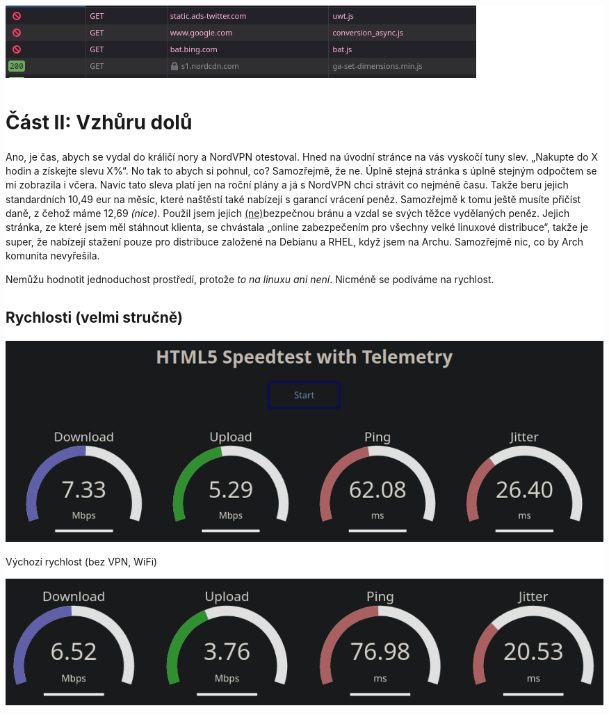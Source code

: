 ![Ukázka sledovacích prvků na stránce NordVPN](/assets/images/vpn/14.png)

# Část II: Vzhůru dolů
Ano, je čas, abych se vydal do králičí nory a NordVPN otestoval. Hned na úvodní stránce na vás vyskočí tuny slev. „Nakupte do X hodin a získejte slevu X%“. No tak to abych si pohnul, co? Samozřejmě, že ne. Úplně stejná stránka s úplně stejným odpočtem se mi zobrazila i včera. Navíc tato sleva platí jen na roční plány a já s NordVPN chci strávit co nejméně času. Takže beru jejich standardních 10,49 eur na měsíc, které naštěstí také nabízejí s garancí vrácení peněz. Samozřejmě k tomu ještě musíte přičíst daně, z čehož máme 12,69 *(nice)*. Použil jsem jejich [(ne)](https://www.theregister.com/2020/03/06/nordvpn_no_auth_needed_view_user_payments/)bezpečnou bránu a vzdal se svých těžce vydělaných peněz.
Jejich stránka, ze které jsem měl stáhnout klienta, se chvástala „online zabezpečením pro všechny velké linuxové distribuce“, takže je super, že nabízejí stažení pouze pro distribuce založené na Debianu a RHEL, když jsem na Archu. Samozřejmě nic, co by Arch komunita nevyřešila.

Nemůžu hodnotit jednoduchost prostředí, protože *to na linuxu ani není*. Nicméně se podíváme na rychlost.
## Rychlosti (velmi stručně)
![Výchozí rychlost (bez VPN, WiFi)](/assets/images/vpn/13.png)

Výchozí rychlost (bez VPN, WiFi)

![NordVPN Germany #1078](/assets/images/vpn/12.png)
